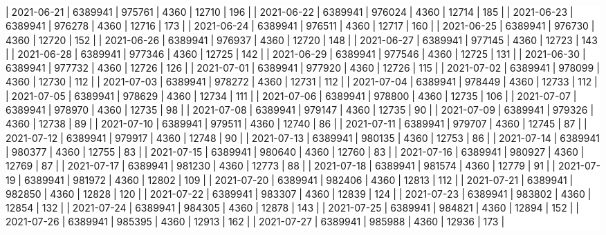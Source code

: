 | 2021-06-21 | 6389941 | 975761 | 4360 | 12710 | 196 |
| 2021-06-22 | 6389941 | 976024 | 4360 | 12714 | 185 |
| 2021-06-23 | 6389941 | 976278 | 4360 | 12716 | 173 |
| 2021-06-24 | 6389941 | 976511 | 4360 | 12717 | 160 |
| 2021-06-25 | 6389941 | 976730 | 4360 | 12720 | 152 |
| 2021-06-26 | 6389941 | 976937 | 4360 | 12720 | 148 |
| 2021-06-27 | 6389941 | 977145 | 4360 | 12723 | 143 |
| 2021-06-28 | 6389941 | 977346 | 4360 | 12725 | 142 |
| 2021-06-29 | 6389941 | 977546 | 4360 | 12725 | 131 |
| 2021-06-30 | 6389941 | 977732 | 4360 | 12726 | 126 |
| 2021-07-01 | 6389941 | 977920 | 4360 | 12726 | 115 |
| 2021-07-02 | 6389941 | 978099 | 4360 | 12730 | 112 |
| 2021-07-03 | 6389941 | 978272 | 4360 | 12731 | 112 |
| 2021-07-04 | 6389941 | 978449 | 4360 | 12733 | 112 |
| 2021-07-05 | 6389941 | 978629 | 4360 | 12734 | 111 |
| 2021-07-06 | 6389941 | 978800 | 4360 | 12735 | 106 |
| 2021-07-07 | 6389941 | 978970 | 4360 | 12735 | 98 |
| 2021-07-08 | 6389941 | 979147 | 4360 | 12735 | 90 |
| 2021-07-09 | 6389941 | 979326 | 4360 | 12738 | 89 |
| 2021-07-10 | 6389941 | 979511 | 4360 | 12740 | 86 |
| 2021-07-11 | 6389941 | 979707 | 4360 | 12745 | 87 |
| 2021-07-12 | 6389941 | 979917 | 4360 | 12748 | 90 |
| 2021-07-13 | 6389941 | 980135 | 4360 | 12753 | 86 |
| 2021-07-14 | 6389941 | 980377 | 4360 | 12755 | 83 |
| 2021-07-15 | 6389941 | 980640 | 4360 | 12760 | 83 |
| 2021-07-16 | 6389941 | 980927 | 4360 | 12769 | 87 |
| 2021-07-17 | 6389941 | 981230 | 4360 | 12773 | 88 |
| 2021-07-18 | 6389941 | 981574 | 4360 | 12779 | 91 |
| 2021-07-19 | 6389941 | 981972 | 4360 | 12802 | 109 |
| 2021-07-20 | 6389941 | 982406 | 4360 | 12813 | 112 |
| 2021-07-21 | 6389941 | 982850 | 4360 | 12828 | 120 |
| 2021-07-22 | 6389941 | 983307 | 4360 | 12839 | 124 |
| 2021-07-23 | 6389941 | 983802 | 4360 | 12854 | 132 |
| 2021-07-24 | 6389941 | 984305 | 4360 | 12878 | 143 |
| 2021-07-25 | 6389941 | 984821 | 4360 | 12894 | 152 |
| 2021-07-26 | 6389941 | 985395 | 4360 | 12913 | 162 |
| 2021-07-27 | 6389941 | 985988 | 4360 | 12936 | 173 |
